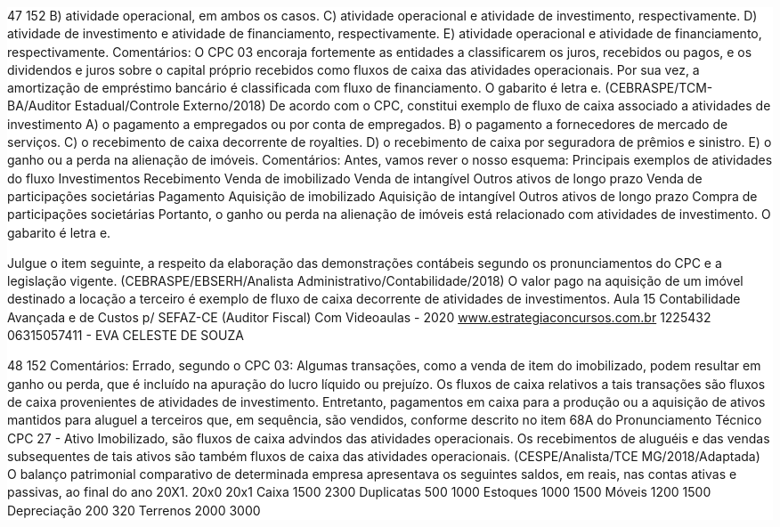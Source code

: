 



47
152
B) atividade operacional, em ambos os casos.
C) atividade operacional e atividade de investimento, respectivamente.
D) atividade de investimento e atividade de financiamento, respectivamente.
E) atividade operacional e atividade de financiamento, respectivamente.
Comentários:
O  CPC  03  encoraja  fortemente  as  entidades  a  classificarem  os  juros,  recebidos  ou  pagos,  e  os dividendos  e  juros sobre  o  capital  próprio  recebidos  como  fluxos  de  caixa  das atividades operacionais. Por  sua  vez,  a  amortização  de  empréstimo  bancário  é  classificada  com fluxo  de financiamento. O gabarito é letra e.
(CEBRASPE/TCM-BA/Auditor Estadual/Controle Externo/2018) De acordo com o CPC, constitui exemplo de fluxo de caixa associado a atividades de investimento A) o pagamento a empregados ou por conta de empregados.
B) o pagamento a fornecedores de mercado de serviços.
C) o recebimento de caixa decorrente de royalties.
D) o recebimento de caixa por seguradora de prêmios e sinistro.
E) o ganho ou a perda na alienação de imóveis.
Comentários:
Antes, vamos rever o nosso esquema:
Principais exemplos de atividades do fluxo Investimentos 
Recebimento
Venda de imobilizado Venda de intangível
Outros ativos de longo prazo Venda de participações societárias 
Pagamento
Aquisição de imobilizado Aquisição de intangível Outros ativos de longo prazo Compra de participações societárias Portanto,  o  ganho  ou  perda  na  alienação  de  imóveis  está  relacionado  com atividades  de investimento. O gabarito é letra e.

Julgue  o  item  seguinte,  a  respeito  da  elaboração  das  demonstrações  contábeis  segundo  os pronunciamentos do CPC e a legislação vigente.
(CEBRASPE/EBSERH/Analista  Administrativo/Contabilidade/2018) O  valor  pago  na  aquisição de  um  imóvel  destinado  a  locação  a  terceiro  é  exemplo  de  fluxo  de  caixa  decorrente  de atividades de investimentos.
Aula 15
Contabilidade Avançada e de Custos p/ SEFAZ-CE (Auditor Fiscal) Com Videoaulas - 2020 www.estrategiaconcursos.com.br 1225432
06315057411 - EVA CELESTE DE SOUZA 





48
152
Comentários:
Errado, segundo o CPC 03:
Algumas  transações,  como  a  venda  de  item  do  imobilizado,  podem  resultar em ganho ou perda, que é incluído na apuração do lucro líquido ou prejuízo. Os fluxos de caixa relativos a tais transações são fluxos de caixa provenientes de atividades de investimento. Entretanto, pagamentos em caixa para a produção ou a aquisição de  ativos  mantidos  para  aluguel  a  terceiros que,  em  sequência,  são  vendidos, conforme  descrito  no  item  68A  do  Pronunciamento  Técnico  CPC  27 - Ativo Imobilizado, são  fluxos  de  caixa  advindos  das  atividades  operacionais.  Os recebimentos de aluguéis e das vendas subsequentes de tais ativos são também fluxos de caixa das atividades operacionais.
(CESPE/Analista/TCE MG/2018/Adaptada) O balanço patrimonial comparativo de determinada empresa apresentava os seguintes  saldos, em reais, nas contas ativas e passivas, ao final do ano 20X1.
20x0 20x1
Caixa 1500 2300
Duplicatas 500 1000
Estoques 1000 1500
Móveis 1200 1500
Depreciação 200 320
Terrenos 2000 3000